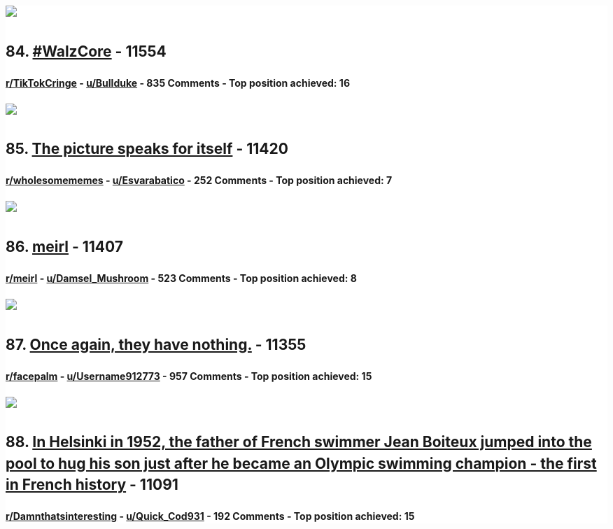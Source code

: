 <a href="https://www.dw.com/en/russia-state-of-emergency-in-kursk-amid-incursion/a-69873333"><img src="https://b.thumbs.redditmedia.com/Bb0JXqv9aIPVcz53OMFaMyTGObGjAvViM1jEl5cdl4o.jpg"></img></a>

## 84. [#WalzCore](http://reddit.com/r/TikTokCringe/comments/1emeely/walzcore/) - 11554
#### [r/TikTokCringe](http://reddit.com/r/TikTokCringe) - [u/Bullduke](http://reddit.com/u/Bullduke) - 835 Comments - Top position achieved: 16

<a href="https://v.redd.it/01hxe8zid9hd1"><img src="https://external-preview.redd.it/c3BteXF4d2lkOWhkMdnNqIyBZ6-44mpsOHawZCcZDtvbV8KMSrZEAyKzjTW6.png?width=140&amp;height=140&amp;crop=140:140,smart&amp;format=jpg&amp;v=enabled&amp;lthumb=true&amp;s=1e62789cbf36332cc55522002230fdccef3a45ff"></img></a>

## 85. [The picture speaks for itself](http://reddit.com/r/wholesomememes/comments/1emdyua/the_picture_speaks_for_itself/) - 11420
#### [r/wholesomememes](http://reddit.com/r/wholesomememes) - [u/Esvarabatico](http://reddit.com/u/Esvarabatico) - 252 Comments - Top position achieved: 7

<a href="https://i.redd.it/elfxbajia9hd1.jpeg"><img src="https://b.thumbs.redditmedia.com/g_mQxCybVmzGIj8ywYdp8mBEt8DdjjmeWXyN5frNhFc.jpg"></img></a>

## 86. [meirl](http://reddit.com/r/meirl/comments/1em7u9h/meirl/) - 11407
#### [r/meirl](http://reddit.com/r/meirl) - [u/Damsel_Mushroom](http://reddit.com/u/Damsel_Mushroom) - 523 Comments - Top position achieved: 8

<a href="https://i.redd.it/37pas7ipr7hd1.jpeg"><img src="https://b.thumbs.redditmedia.com/rR9CKCFrL9DBkBuj5imnXQ8taKFGYSum-tBM3NyI7aI.jpg"></img></a>

## 87. [Once again, they have nothing.](http://reddit.com/r/facepalm/comments/1emf1rf/once_again_they_have_nothing/) - 11355
#### [r/facepalm](http://reddit.com/r/facepalm) - [u/Username912773](http://reddit.com/u/Username912773) - 957 Comments - Top position achieved: 15

<a href="https://i.redd.it/199jbywvh9hd1.jpeg"><img src="https://b.thumbs.redditmedia.com/yJloSMD04FEf9ICigyhrWimi6PvXDz5-ZikFmcx5-ws.jpg"></img></a>

## 88. [In Helsinki in 1952, the father of French swimmer Jean Boiteux jumped into the pool to hug his son just after he became an Olympic swimming champion - the first in French history](http://reddit.com/r/Damnthatsinteresting/comments/1emaktf/in_helsinki_in_1952_the_father_of_french_swimmer/) - 11091
#### [r/Damnthatsinteresting](http://reddit.com/r/Damnthatsinteresting) - [u/Quick_Cod931](http://reddit.com/u/Quick_Cod931) - 192 Comments - Top position achieved: 15
